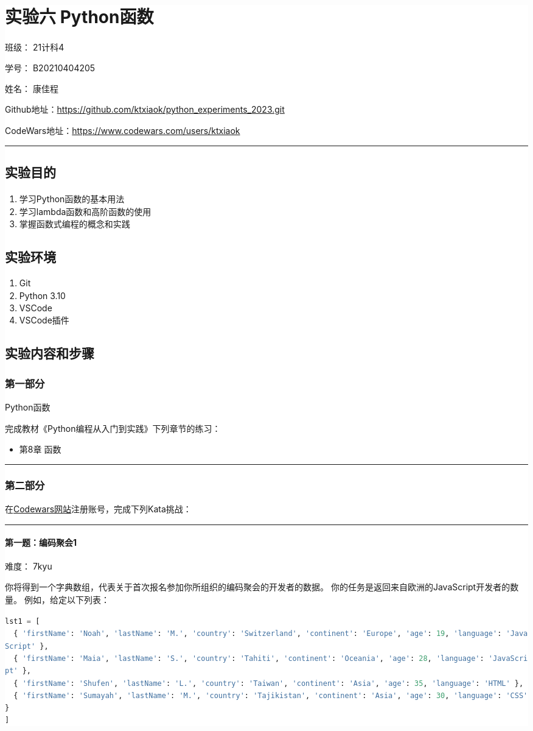 # 实验六 Python函数

班级： 21计科4

学号： B20210404205

姓名： 康佳程

Github地址：<https://github.com/ktxiaok/python_experiments_2023.git>

CodeWars地址：<https://www.codewars.com/users/ktxiaok>

---

## 实验目的

1. 学习Python函数的基本用法
2. 学习lambda函数和高阶函数的使用
3. 掌握函数式编程的概念和实践

## 实验环境

1. Git
2. Python 3.10
3. VSCode
4. VSCode插件

## 实验内容和步骤

### 第一部分

Python函数

完成教材《Python编程从入门到实践》下列章节的练习：

- 第8章 函数

---

### 第二部分

在[Codewars网站](https://www.codewars.com)注册账号，完成下列Kata挑战：

---

#### 第一题：编码聚会1

难度： 7kyu

你将得到一个字典数组，代表关于首次报名参加你所组织的编码聚会的开发者的数据。
你的任务是返回来自欧洲的JavaScript开发者的数量。
例如，给定以下列表：

```python
lst1 = [
  { 'firstName': 'Noah', 'lastName': 'M.', 'country': 'Switzerland', 'continent': 'Europe', 'age': 19, 'language': 'JavaScript' },
  { 'firstName': 'Maia', 'lastName': 'S.', 'country': 'Tahiti', 'continent': 'Oceania', 'age': 28, 'language': 'JavaScript' },
  { 'firstName': 'Shufen', 'lastName': 'L.', 'country': 'Taiwan', 'continent': 'Asia', 'age': 35, 'language': 'HTML' },
  { 'firstName': 'Sumayah', 'lastName': 'M.', 'country': 'Tajikistan', 'continent': 'Asia', 'age': 30, 'language': 'CSS' }
]
```
